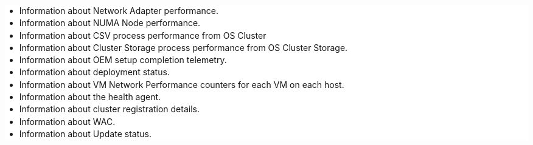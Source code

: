 - Information about Network Adapter performance.
- Information about NUMA Node performance.
- Information about CSV process performance from OS Cluster
- Information about Cluster Storage process performance from OS Cluster Storage.
- Information about OEM setup completion telemetry.
- Information about deployment status.
- Information about VM Network Performance counters for each VM on each host.
- Information about the health agent.
- Information about cluster registration details.
- Information about WAC.
- Information about Update status.
